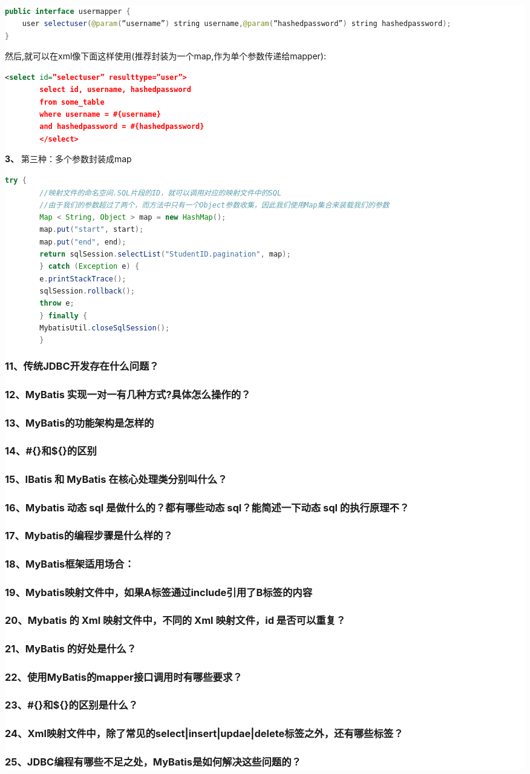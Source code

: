 ```java
public interface usermapper {
    user selectuser(@param(“username”) string username,@param(“hashedpassword”) string hashedpassword);
}
```

然后,就可以在xml像下面这样使用(推荐封装为一个map,作为单个参数传递给mapper):

```xml
<select id=”selectuser” resulttype=”user”>
        select id, username, hashedpassword
        from some_table
        where username = #{username}
        and hashedpassword = #{hashedpassword}
        </select>
```

**3、** 第三种：多个参数封装成map

```java
try {
        //映射文件的命名空间.SQL片段的ID，就可以调用对应的映射文件中的SQL
        //由于我们的参数超过了两个，而方法中只有一个Object参数收集，因此我们使用Map集合来装载我们的参数
        Map < String, Object > map = new HashMap();
        map.put("start", start);
        map.put("end", end);
        return sqlSession.selectList("StudentID.pagination", map);
        } catch (Exception e) {
        e.printStackTrace();
        sqlSession.rollback();
        throw e;
        } finally {
        MybatisUtil.closeSqlSession();
        }
```


### 11、传统JDBC开发存在什么问题？
### 12、MyBatis 实现一对一有几种方式?具体怎么操作的？
### 13、MyBatis的功能架构是怎样的
### 14、#{}和${}的区别
### 15、IBatis 和 MyBatis 在核心处理类分别叫什么？
### 16、Mybatis 动态 sql 是做什么的？都有哪些动态 sql？能简述一下动态 sql 的执行原理不？
### 17、Mybatis的编程步骤是什么样的？
### 18、MyBatis框架适用场合：
### 19、Mybatis映射文件中，如果A标签通过include引用了B标签的内容
### 20、Mybatis 的 Xml 映射文件中，不同的 Xml 映射文件，id 是否可以重复？
### 21、MyBatis 的好处是什么？
### 22、使用MyBatis的mapper接口调用时有哪些要求？
### 23、#{}和${}的区别是什么？
### 24、Xml映射文件中，除了常见的select|insert|updae|delete标签之外，还有哪些标签？
### 25、JDBC编程有哪些不足之处，MyBatis是如何解决这些问题的？
